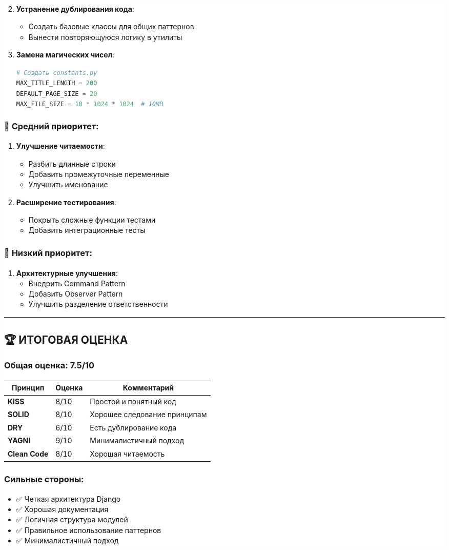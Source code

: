 2. **Устранение дублирования кода**:
   - Создать базовые классы для общих паттернов
   - Вынести повторяющуюся логику в утилиты

3. **Замена магических чисел**:
   ```python
   # Создать constants.py
   MAX_TITLE_LENGTH = 200
   DEFAULT_PAGE_SIZE = 20
   MAX_FILE_SIZE = 10 * 1024 * 1024  # 10MB
   ```

### 🔶 **Средний приоритет:**

1. **Улучшение читаемости**:
   - Разбить длинные строки
   - Добавить промежуточные переменные
   - Улучшить именование

2. **Расширение тестирования**:
   - Покрыть сложные функции тестами
   - Добавить интеграционные тесты

### 🔵 **Низкий приоритет:**

1. **Архитектурные улучшения**:
   - Внедрить Command Pattern
   - Добавить Observer Pattern
   - Улучшить разделение ответственности

---

## 🏆 **ИТОГОВАЯ ОЦЕНКА**

### **Общая оценка: 7.5/10**

| Принцип | Оценка | Комментарий |
|---------|--------|-------------|
| **KISS** | 8/10 | Простой и понятный код |
| **SOLID** | 8/10 | Хорошее следование принципам |
| **DRY** | 6/10 | Есть дублирование кода |
| **YAGNI** | 9/10 | Минималистичный подход |
| **Clean Code** | 8/10 | Хорошая читаемость |

### **Сильные стороны:**
- ✅ Четкая архитектура Django
- ✅ Хорошая документация
- ✅ Логичная структура модулей
- ✅ Правильное использование паттернов
- ✅ Минималистичный подход
